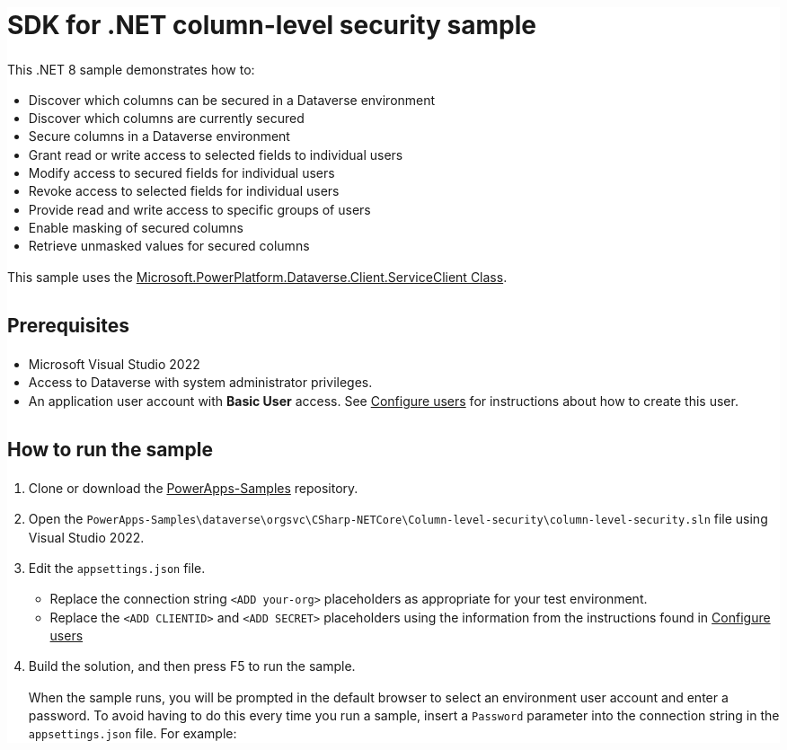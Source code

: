 ﻿---
languages:
- csharp
products:
- power-platform
- power-apps
page_type: sample
description: "This sample demonstrates how to work with Dataverse column-level security features using the SDK for .NET."
---

# SDK for .NET column-level security sample

This .NET 8 sample demonstrates how to:

- Discover which columns can be secured in a Dataverse environment
- Discover which columns are currently secured
- Secure columns in a Dataverse environment
- Grant read or write access to selected fields to individual users
- Modify access to secured fields for individual users
- Revoke access to selected fields for individual users
- Provide read and write access to specific groups of users
- Enable masking of secured columns
- Retrieve unmasked values for secured columns

This sample uses the [Microsoft.PowerPlatform.Dataverse.Client.ServiceClient Class](https://learn.microsoft.com/dotnet/api/microsoft.powerplatform.dataverse.client.serviceclient).

## Prerequisites

- Microsoft Visual Studio 2022
- Access to Dataverse with system administrator privileges.
- An application user account with **Basic User** access. See [Configure users](#configure-users) for instructions about how to create this user.

## How to run the sample

1. Clone or download the [PowerApps-Samples](https://github.com/microsoft/PowerApps-Samples) repository.
1. Open the `PowerApps-Samples\dataverse\orgsvc\CSharp-NETCore\Column-level-security\column-level-security.sln` file using Visual Studio 2022.
1. Edit the `appsettings.json` file. 

   - Replace the connection string `<ADD your-org>` placeholders as appropriate for your test environment.
   - Replace the `<ADD CLIENTID>` and `<ADD SECRET>` placeholders using the information from the instructions found in [Configure users](#configure-users)

1. Build the solution, and then press F5 to run the sample.

   When the sample runs, you will be prompted in the default browser to select an environment user account and enter a password. To avoid having to do this every time you run a sample, insert a `Password` parameter into the connection string in the `appsettings.json` file. For example:
